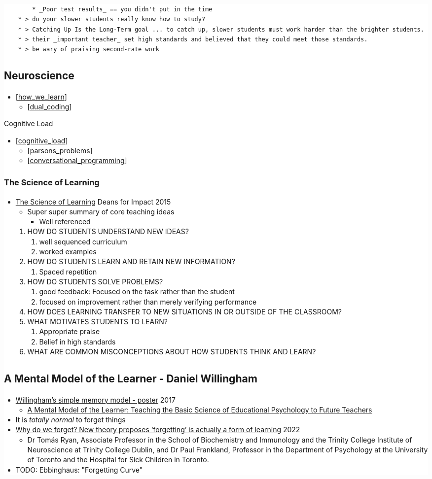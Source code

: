             * _Poor test results_ == you didn't put in the time
        * > do your slower students really know how to study?
        * > Catching Up Is the Long-Term goal ... to catch up, slower students must work harder than the brighter students.
        * > their _important teacher_ set high standards and believed that they could meet those standards.
        * > be wary of praising second-rate work



Neuroscience
------------

* [[how_we_learn]]
    * [[dual_coding]]

Cognitive Load

* [[cognitive_load]]
    * [[parsons_problems]]
    * [[conversational_programming]]


### The Science of Learning

* [The Science of Learning](https://deansforimpact.org/resources/the-science-of-learning/) Deans for Impact 2015
    * Super super summary of core teaching ideas
        * Well referenced
    1. HOW DO STUDENTS UNDERSTAND NEW IDEAS?
        1. well sequenced curriculum
        2. worked examples
    2. HOW DO STUDENTS LEARN AND RETAIN NEW INFORMATION?
        1. Spaced repetition
    3. HOW DO STUDENTS SOLVE PROBLEMS?
        1. good feedback: Focused on the task rather than the student
        2. focused on improvement rather than merely verifying performance
    4. HOW DOES LEARNING TRANSFER TO NEW SITUATIONS IN OR OUTSIDE OF THE CLASSROOM?
    5. WHAT MOTIVATES STUDENTS TO LEARN?
        1. Appropriate praise
        2. Belief in high standards
    6. WHAT ARE COMMON MISCONCEPTIONS ABOUT HOW STUDENTS THINK AND LEARN?



A Mental Model of the Learner - Daniel Willingham
-----------------------------

* [Willingham’s simple memory model - poster](https://static1.squarespace.com/static/58e151c946c3c418501c2f88/t/5cb5d3b6a4222f1e307f90bf/1555420087187/Willingham+memory+model+diagram.pdf) 2017
    * [A Mental Model of the Learner: Teaching the Basic Science of Educational Psychology to Future Teachers](http://www.danielwillingham.com/uploads/5/0/0/7/5007325/willingham-2017_mental_model_of_the_learner.pdf)
* It is _totally normal_ to forget things
* [Why do we forget? New theory proposes ‘forgetting’ is actually a form of learning](https://www.tcd.ie/news_events/articles/why-do-we-forget-new-theory-proposes-forgetting-is-actually-a-form-of-learning/) 2022
    * Dr Tomás Ryan, Associate Professor in the School of Biochemistry and Immunology and the Trinity College Institute of Neuroscience at Trinity College Dublin, and Dr Paul Frankland, Professor in the Department of Psychology at the University of Toronto and the Hospital for Sick Children in Toronto.
* TODO: Ebbinghaus: "Forgetting Curve"


[//begin]: # "Autogenerated link references for markdown compatibility"
[how_we_learn]: how_we_learn.md "how_we_learn"
[learningTheories]: learningTheories.md "Learning Theories"
[CCF]: national_documentation/CCF.md "Core Content Framework"
[old_theories]: old_theories.md "old_theories"
[dual_coding]: dual_coding.md "dual_coding"
[cognitive_load]: cognitive_load.md "cognitive_load"
[parsons_problems]: parsons_problems.md "parsons_problems"
[conversational_programming]: conversational_programming.md "conversational_programming"
[rosenshine]: rosenshine.md "rosenshine"
[retrieval_practice]: retrieval_practice.md "Retrieval Practice"
[liminal_space]: liminal_space.md "liminal_space"
[mastery]: mastery.md "Mastery"
[knowledge_organisers]: knowledge_organisers.md "knowledge_organisers"
[//end]: # "Autogenerated link references"